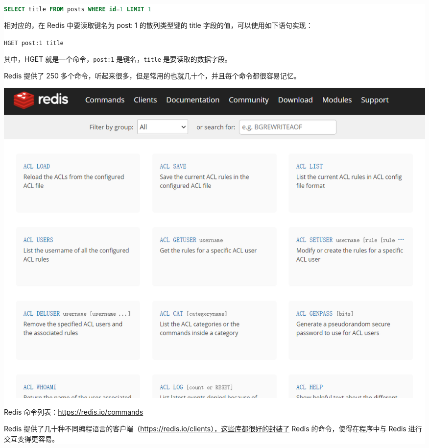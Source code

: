 ```sql
SELECT title FROM posts WHERE id=1 LIMIT 1
```

相对应的，在 Redis 中要读取键名为 post: 1 的散列类型键的 title 字段的值，可以使用如下语句实现：

```shell
HGET post:1 title
```

其中，HGET 就是一个命令，`post:1` 是键名，`title` 是要读取的数据字段。



Redis 提供了 250 多个命令，听起来很多，但是常用的也就几十个，并且每个命令都很容易记忆。

![img](Redis.assets/1605584047906-5cf4bb91-6144-41e8-97b6-2354e833c1f0-2748200.png)

Redis 命令列表：https://redis.io/commands



Redis 提供了几十种不同编程语言的客户端（https://redis.io/clients），这些库都很好的封装了 Redis 的命令，使得在程序中与 Redis 进行交互变得更容易。


